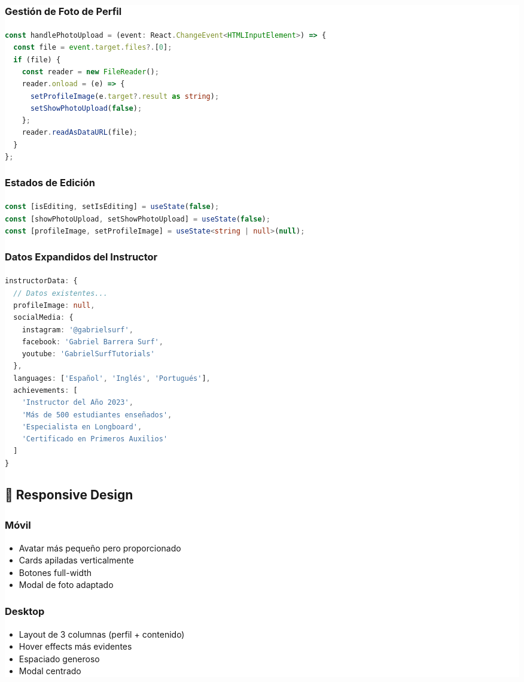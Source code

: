 ### Gestión de Foto de Perfil
```typescript
const handlePhotoUpload = (event: React.ChangeEvent<HTMLInputElement>) => {
  const file = event.target.files?.[0];
  if (file) {
    const reader = new FileReader();
    reader.onload = (e) => {
      setProfileImage(e.target?.result as string);
      setShowPhotoUpload(false);
    };
    reader.readAsDataURL(file);
  }
};
```

### Estados de Edición
```typescript
const [isEditing, setIsEditing] = useState(false);
const [showPhotoUpload, setShowPhotoUpload] = useState(false);
const [profileImage, setProfileImage] = useState<string | null>(null);
```

### Datos Expandidos del Instructor
```typescript
instructorData: {
  // Datos existentes...
  profileImage: null,
  socialMedia: {
    instagram: '@gabrielsurf',
    facebook: 'Gabriel Barrera Surf',
    youtube: 'GabrielSurfTutorials'
  },
  languages: ['Español', 'Inglés', 'Portugués'],
  achievements: [
    'Instructor del Año 2023',
    'Más de 500 estudiantes enseñados',
    'Especialista en Longboard',
    'Certificado en Primeros Auxilios'
  ]
}
```

## 📱 Responsive Design

### Móvil
- Avatar más pequeño pero proporcionado
- Cards apiladas verticalmente
- Botones full-width
- Modal de foto adaptado

### Desktop
- Layout de 3 columnas (perfil + contenido)
- Hover effects más evidentes
- Espaciado generoso
- Modal centrado
